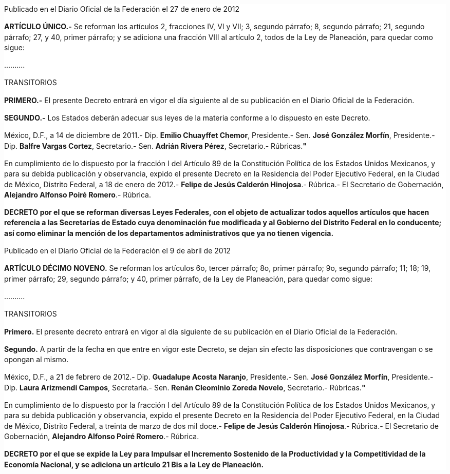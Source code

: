 Publicado en el Diario Oficial de la Federación el 27 de enero de 2012

**ARTÍCULO ÚNICO.-** Se reforman los artículos 2, fracciones IV, VI y VII; 3, segundo párrafo; 8, segundo párrafo; 21, segundo párrafo; 27, y 40, primer párrafo; y se adiciona una fracción VIII al artículo 2, todos de la Ley de Planeación, para quedar como sigue:

..........

TRANSITORIOS

**PRIMERO.-** El presente Decreto entrará en vigor el día siguiente al de su publicación en el Diario Oficial de la Federación.

**SEGUNDO.-** Los Estados deberán adecuar sus leyes de la materia conforme a lo dispuesto en este Decreto.

México, D.F., a 14 de diciembre de 2011.- Dip. **Emilio Chuayffet Chemor**, Presidente.- Sen. **José González Morfín**, Presidente.- Dip. **Balfre Vargas Cortez**, Secretario.- Sen. **Adrián Rivera Pérez**, Secretario.- Rúbricas.**\"**

En cumplimiento de lo dispuesto por la fracción I del Artículo 89 de la Constitución Política de los Estados Unidos Mexicanos, y para su debida publicación y observancia, expido el presente Decreto en la Residencia del Poder Ejecutivo Federal, en la Ciudad de México, Distrito Federal, a 18 de enero de 2012.- **Felipe de Jesús Calderón Hinojosa**.- Rúbrica.- El Secretario de Gobernación, **Alejandro Alfonso Poiré Romero**.- Rúbrica.

**DECRETO por el que se reforman diversas Leyes Federales, con el objeto de actualizar todos aquellos artículos que hacen referencia a las Secretarías de Estado cuya denominación fue modificada y al Gobierno del Distrito Federal en lo conducente; así como eliminar la mención de los departamentos administrativos que ya no tienen vigencia.**

Publicado en el Diario Oficial de la Federación el 9 de abril de 2012

**ARTÍCULO DÉCIMO NOVENO.** Se reforman los artículos 6o, tercer párrafo; 8o, primer párrafo; 9o, segundo párrafo; 11; 18; 19, primer párrafo; 29, segundo párrafo; y 40, primer párrafo, de la Ley de Planeación, para quedar como sigue:

..........

TRANSITORIOS

**Primero.** El presente decreto entrará en vigor al día siguiente de su publicación en el Diario Oficial de la Federación.

**Segundo.** A partir de la fecha en que entre en vigor este Decreto, se dejan sin efecto las disposiciones que contravengan o se opongan al mismo.

México, D.F., a 21 de febrero de 2012.- Dip. **Guadalupe Acosta Naranjo**, Presidente.- Sen. **José González Morfín**, Presidente.- Dip. **Laura Arizmendi Campos**, Secretaria.- Sen. **Renán Cleominio Zoreda Novelo**, Secretario.- Rúbricas.**\"**

En cumplimiento de lo dispuesto por la fracción I del Artículo 89 de la Constitución Política de los Estados Unidos Mexicanos, y para su debida publicación y observancia, expido el presente Decreto en la Residencia del Poder Ejecutivo Federal, en la Ciudad de México, Distrito Federal, a treinta de marzo de dos mil doce.- **Felipe de Jesús Calderón Hinojosa**.- Rúbrica.- El Secretario de Gobernación, **Alejandro Alfonso Poiré Romero**.- Rúbrica.

**DECRETO por el que se expide la Ley para Impulsar el Incremento Sostenido de la Productividad y la Competitividad de la Economía Nacional, y se adiciona un artículo 21 Bis a la Ley de Planeación.**
